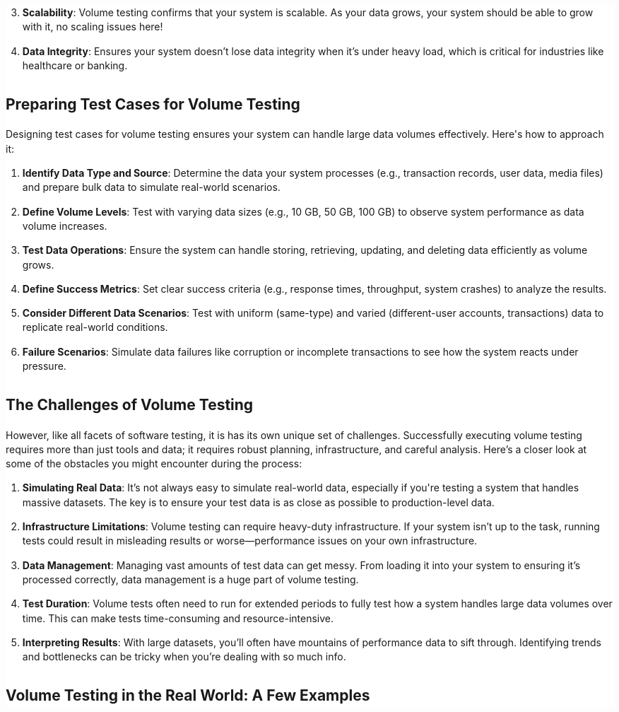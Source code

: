 3. **Scalability**: Volume testing confirms that your system is scalable. As your data grows, your system should be able to grow with it, no scaling issues here!
    
4. **Data Integrity**: Ensures your system doesn’t lose data integrity when it’s under heavy load, which is critical for industries like healthcare or banking.
    

## **Preparing Test Cases for Volume Testing**

Designing test cases for volume testing ensures your system can handle large data volumes effectively. Here's how to approach it:

1. **Identify Data Type and Source**: Determine the data your system processes (e.g., transaction records, user data, media files) and prepare bulk data to simulate real-world scenarios.
    
2. **Define Volume Levels**: Test with varying data sizes (e.g., 10 GB, 50 GB, 100 GB) to observe system performance as data volume increases.
    
3. **Test Data Operations**: Ensure the system can handle storing, retrieving, updating, and deleting data efficiently as volume grows.
    
4. **Define Success Metrics**: Set clear success criteria (e.g., response times, throughput, system crashes) to analyze the results.
    
5. **Consider Different Data Scenarios**: Test with uniform (same-type) and varied (different-user accounts, transactions) data to replicate real-world conditions.
    
6. **Failure Scenarios**: Simulate data failures like corruption or incomplete transactions to see how the system reacts under pressure.
    

## The Challenges of Volume Testing

However, like all facets of software testing, it is has its own unique set of challenges. Successfully executing volume testing requires more than just tools and data; it requires robust planning, infrastructure, and careful analysis. Here’s a closer look at some of the obstacles you might encounter during the process:

1. **Simulating Real Data**: It’s not always easy to simulate real-world data, especially if you're testing a system that handles massive datasets. The key is to ensure your test data is as close as possible to production-level data.
    
2. **Infrastructure Limitations**: Volume testing can require heavy-duty infrastructure. If your system isn’t up to the task, running tests could result in misleading results or worse—performance issues on your own infrastructure.
    
3. **Data Management**: Managing vast amounts of test data can get messy. From loading it into your system to ensuring it’s processed correctly, data management is a huge part of volume testing.
    
4. **Test Duration**: Volume tests often need to run for extended periods to fully test how a system handles large data volumes over time. This can make tests time-consuming and resource-intensive.
    
5. **Interpreting Results**: With large datasets, you’ll often have mountains of performance data to sift through. Identifying trends and bottlenecks can be tricky when you’re dealing with so much info.
    

## Volume Testing in the Real World: A Few Examples
